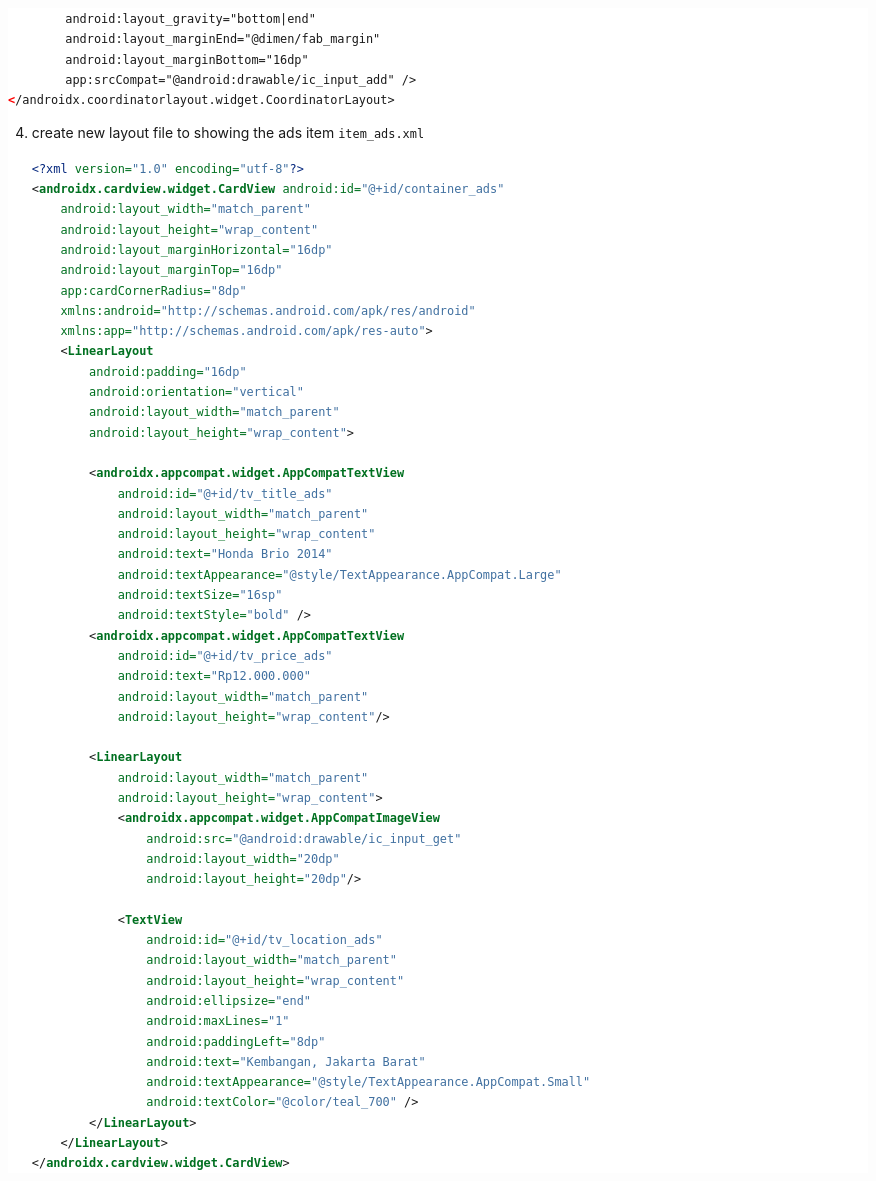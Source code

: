    ```xml
           android:layout_gravity="bottom|end"
           android:layout_marginEnd="@dimen/fab_margin"
           android:layout_marginBottom="16dp"
           app:srcCompat="@android:drawable/ic_input_add" />
   </androidx.coordinatorlayout.widget.CoordinatorLayout>
   ```

4. create new layout file to showing the ads item `item_ads.xml`
   
   ```xml
   <?xml version="1.0" encoding="utf-8"?>
   <androidx.cardview.widget.CardView android:id="@+id/container_ads"
       android:layout_width="match_parent"
       android:layout_height="wrap_content"
       android:layout_marginHorizontal="16dp"
       android:layout_marginTop="16dp"
       app:cardCornerRadius="8dp"
       xmlns:android="http://schemas.android.com/apk/res/android"
       xmlns:app="http://schemas.android.com/apk/res-auto">
       <LinearLayout
           android:padding="16dp"
           android:orientation="vertical"
           android:layout_width="match_parent"
           android:layout_height="wrap_content">
   
           <androidx.appcompat.widget.AppCompatTextView
               android:id="@+id/tv_title_ads"
               android:layout_width="match_parent"
               android:layout_height="wrap_content"
               android:text="Honda Brio 2014"
               android:textAppearance="@style/TextAppearance.AppCompat.Large"
               android:textSize="16sp"
               android:textStyle="bold" />
           <androidx.appcompat.widget.AppCompatTextView
               android:id="@+id/tv_price_ads"
               android:text="Rp12.000.000"
               android:layout_width="match_parent"
               android:layout_height="wrap_content"/>
   
           <LinearLayout
               android:layout_width="match_parent"
               android:layout_height="wrap_content">
               <androidx.appcompat.widget.AppCompatImageView
                   android:src="@android:drawable/ic_input_get"
                   android:layout_width="20dp"
                   android:layout_height="20dp"/>
   
               <TextView
                   android:id="@+id/tv_location_ads"
                   android:layout_width="match_parent"
                   android:layout_height="wrap_content"
                   android:ellipsize="end"
                   android:maxLines="1"
                   android:paddingLeft="8dp"
                   android:text="Kembangan, Jakarta Barat"
                   android:textAppearance="@style/TextAppearance.AppCompat.Small"
                   android:textColor="@color/teal_700" />
           </LinearLayout>
       </LinearLayout>
   </androidx.cardview.widget.CardView>
   ```
